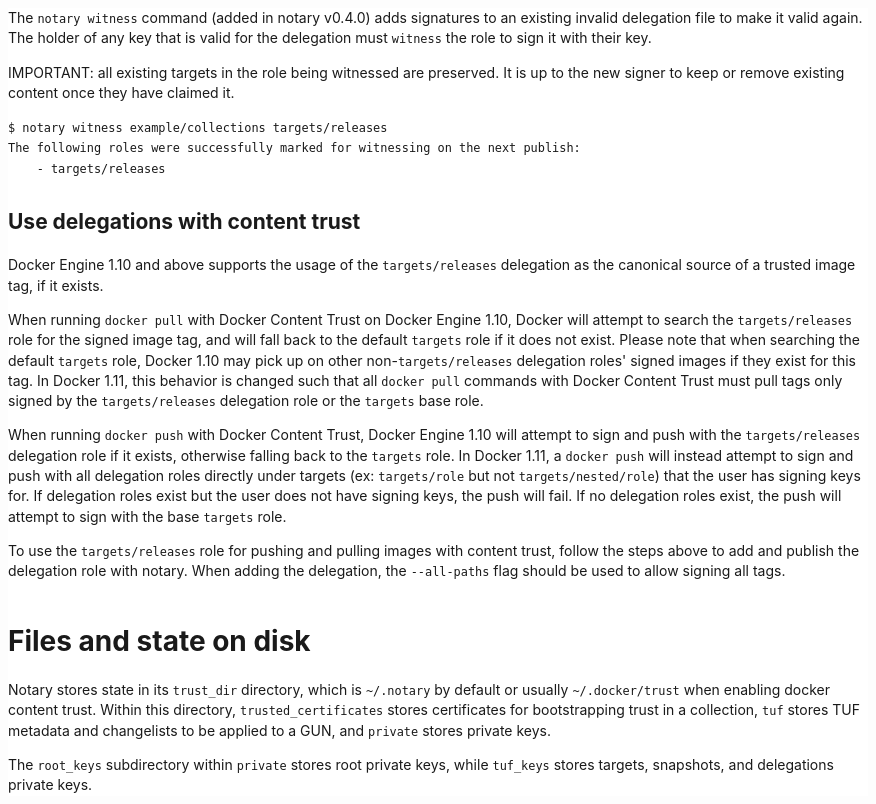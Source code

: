 The `notary witness` command (added in notary v0.4.0) adds signatures to an existing 
invalid delegation file to make it valid again. The holder of any key that is valid for 
the delegation must `witness` the role to sign it with their key.

IMPORTANT: all existing targets in the role being witnessed are preserved. It is up to the 
new signer to keep or remove existing content once they have claimed it.

```
$ notary witness example/collections targets/releases
The following roles were successfully marked for witnessing on the next publish:
	- targets/releases
```

## Use delegations with content trust

Docker Engine 1.10 and above supports the usage of the `targets/releases`
delegation as the canonical source of a trusted image tag, if it exists.

When running `docker pull` with Docker Content Trust on Docker Engine 1.10,
Docker will attempt to search the `targets/releases` role for the signed image tag,
and will fall back to the default `targets` role if it does not exist. Please note
that when searching the default `targets` role, Docker 1.10 may pick up on other
non-`targets/releases` delegation roles' signed images if they exist for this tag.
In Docker 1.11, this behavior is changed such that all `docker pull` commands with
Docker Content Trust must pull tags only signed by the `targets/releases` delegation role
or the `targets` base role.

When running `docker push` with Docker Content Trust, Docker Engine 1.10 will
attempt to sign and push with the `targets/releases` delegation role if it exists,
otherwise falling back to the `targets` role. In Docker 1.11, a `docker push` will
instead attempt to sign and push with all delegation roles directly under targets
(ex: `targets/role` but not `targets/nested/role`) that the user has signing keys for.
If delegation roles exist but the user does not have signing keys, the push will fail.
If no delegation roles exist, the push will attempt to sign with the base `targets` role.

To use the `targets/releases` role for pushing and pulling images with content trust,
follow the steps above to add and publish the delegation role with notary.
When adding the delegation, the `--all-paths` flag should be used to allow signing all tags.

# Files and state on disk

Notary stores state in its `trust_dir` directory, which is `~/.notary` by
default or usually `~/.docker/trust` when enabling docker content trust. Within this
directory, `trusted_certificates` stores certificates for bootstrapping trust in
a collection, `tuf` stores TUF metadata and changelists to be applied to a GUN,
and `private` stores private keys.

The `root_keys` subdirectory within `private` stores root private keys, while
`tuf_keys` stores targets, snapshots, and delegations private keys.
